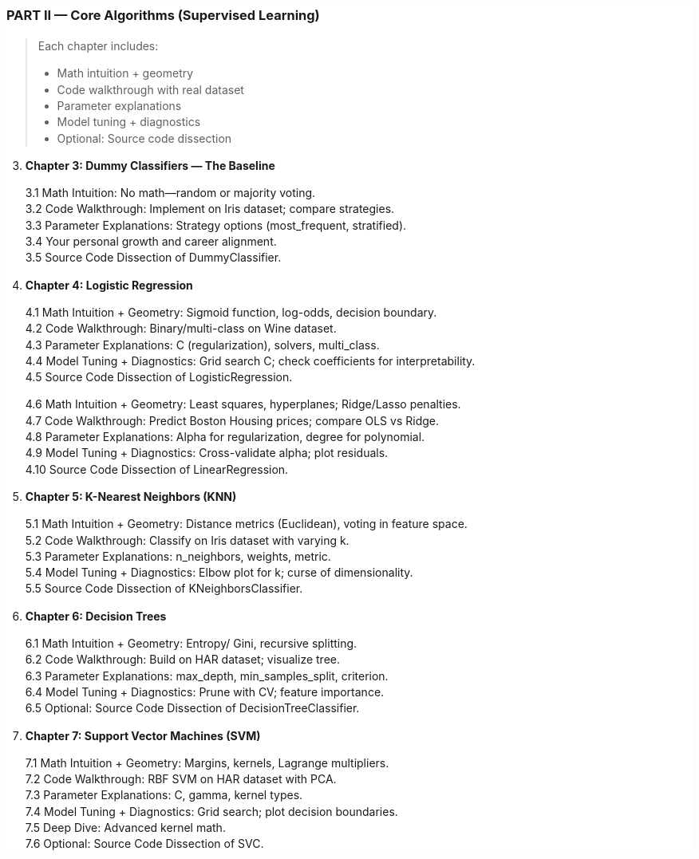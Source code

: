 ### **PART II — Core Algorithms (Supervised Learning)**

> Each chapter includes:
>
> * Math intuition + geometry
> * Code walkthrough with real dataset
> * Parameter explanations
> * Model tuning + diagnostics
> * Optional: Source code dissection

3. **Chapter 3: Dummy Classifiers — The Baseline**

   3.1 Math Intuition: No math—random or majority voting.  
   3.2 Code Walkthrough: Implement on Iris dataset; compare strategies.  
   3.3 Parameter Explanations: Strategy options (most_frequent, stratified).  
   3.4 Your personal growth and career alignment.   
   3.5 Source Code Dissection of DummyClassifier.

4. **Chapter 4: Logistic Regression**
    
    4.1 Math Intuition + Geometry: Sigmoid function, log-odds, decision boundary.  
    4.2 Code Walkthrough: Binary/multi-class on Wine dataset.  
    4.3 Parameter Explanations: C (regularization), solvers, multi_class.  
    4.4 Model Tuning + Diagnostics: Grid search C; check coefficients for interpretability.  
    4.5 Source Code Dissection of LogisticRegression.

    4.6 Math Intuition + Geometry: Least squares, hyperplanes; Ridge/Lasso penalties.  
    4.7 Code Walkthrough: Predict Boston Housing prices; compare OLS vs Ridge.  
    4.8 Parameter Explanations: Alpha for regularization, degree for polynomial.  
    4.9 Model Tuning + Diagnostics: Cross-validate alpha; plot residuals.    
    4.10 Source Code Dissection of LinearRegression.

5. **Chapter 5: K-Nearest Neighbors (KNN)**

    5.1 Math Intuition + Geometry: Distance metrics (Euclidean), voting in feature space.  
    5.2 Code Walkthrough: Classify on Iris dataset with varying k.  
    5.3 Parameter Explanations: n_neighbors, weights, metric.  
    5.4 Model Tuning + Diagnostics: Elbow plot for k; curse of dimensionality.  
    5.5 Source Code Dissection of KNeighborsClassifier.

6. **Chapter 6: Decision Trees**

   6.1 Math Intuition + Geometry: Entropy/ Gini, recursive splitting.  
   6.2 Code Walkthrough: Build on HAR dataset; visualize tree.  
   6.3 Parameter Explanations: max_depth, min_samples_split, criterion.  
   6.4 Model Tuning + Diagnostics: Prune with CV; feature importance.  
   6.5 Optional: Source Code Dissection of DecisionTreeClassifier.

7. **Chapter 7: Support Vector Machines (SVM)**

   7.1 Math Intuition + Geometry: Margins, kernels, Lagrange multipliers.  
   7.2 Code Walkthrough: RBF SVM on HAR dataset with PCA.  
   7.3 Parameter Explanations: C, gamma, kernel types.  
   7.4 Model Tuning + Diagnostics: Grid search; plot decision boundaries.  
   7.5 Deep Dive: Advanced kernel math.    
   7.6 Optional: Source Code Dissection of SVC.
